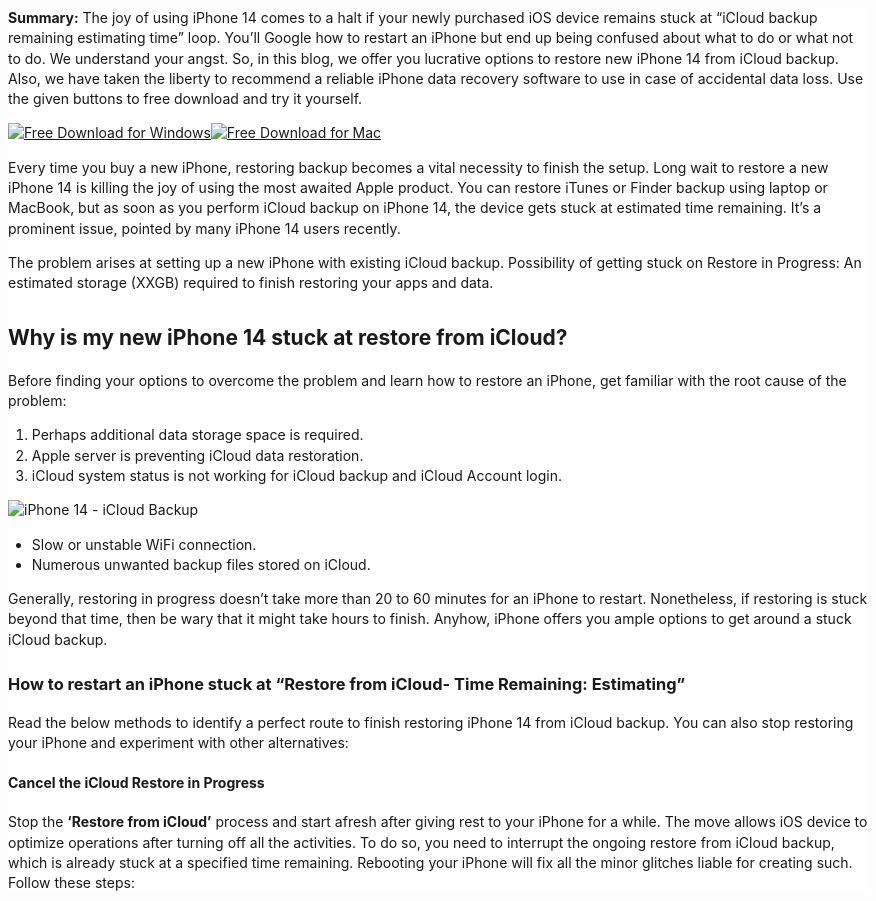 **Summary:** The joy of using iPhone 14 comes to a halt if your newly purchased iOS device remains stuck at “iCloud backup remaining estimating time” loop. You’ll Google how to restart an iPhone but end up being confused about what to do or what not to do. We understand your angst. So, in this blog, we offer you lucrative options to restore new iPhone 14 from iCloud backup. Also, we have taken the liberty to recommend a reliable iPhone data recovery software to use in case of accidental data loss. Use the given buttons to free download and try it yourself.

 [![Free Download for Windows](https://www.stellarinfo.com/images/free-download-windows.png)](https://tools.techidaily.com/stellardata-recovery/data-recovery-ios/ "Free Download for Windows")[![Free Download for Mac](https://www.stellarinfo.com/images/free-download-Mac.png)](https://tools.techidaily.com/stellardata-recovery/data-recovery-ios/ "Free Download for Mac")

Every time you buy a new iPhone, restoring backup becomes a vital necessity to finish the setup. Long wait to restore a new iPhone 14 is killing the joy of using the most awaited Apple product. You can restore iTunes or Finder backup using laptop or MacBook, but as soon as you perform iCloud backup on iPhone 14, the device gets stuck at estimated time remaining. It’s a prominent issue, pointed by many iPhone 14 users recently.

The problem arises at setting up a new iPhone with existing iCloud backup. Possibility of getting stuck on Restore in Progress: An estimated storage (XXGB) required to finish restoring your apps and data.

## **Why is my new iPhone 14 stuck at restore from iCloud?**

Before finding your options to overcome the problem and learn how to restore an iPhone, get familiar with the root cause of the problem:

1. Perhaps additional data storage space is required.
2. Apple server is preventing iCloud data restoration.
3. iCloud system status is not working for iCloud backup and iCloud Account login.

![iPhone 14 - iCloud Backup](https://cdn-cmlep.nitrocdn.com/DLSjJVyzoVcUgUSBlgyEUoGMDKLbWXQr/assets/images/optimized/rev-8b4e845/www.stellarinfo.com/blog/wp-content/uploads/2023/02/1.jpg)

- Slow or unstable WiFi connection.
- Numerous unwanted backup files stored on iCloud.

Generally, restoring in progress doesn’t take more than 20 to 60 minutes for an iPhone to restart. Nonetheless, if restoring is stuck beyond that time, then be wary that it might take hours to finish. Anyhow, iPhone offers you ample options to get around a stuck iCloud backup.

### **How to restart an iPhone stuck at “Restore from iCloud- Time Remaining: Estimating”**

Read the below methods to identify a perfect route to finish restoring iPhone 14 from iCloud backup. You can also stop restoring your iPhone and experiment with other alternatives:

#### **Cancel the iCloud Restore in Progress**

Stop the **‘Restore from iCloud’** process and start afresh after giving rest to your iPhone for a while. The move allows iOS device to optimize operations after turning off all the activities. To do so, you need to interrupt the ongoing restore from iCloud backup, which is already stuck at a specified time remaining. Rebooting your iPhone will fix all the minor glitches liable for creating such. Follow these steps:
